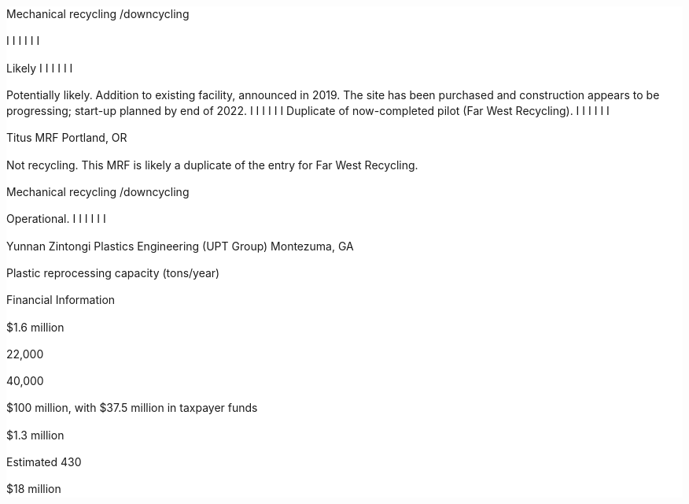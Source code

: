 Mechanical recycling /downcycling

I I I I I I

Likely
I I I I I I

Potentially likely. Addition to existing facility,
announced in 2019. The site has been
purchased and construction appears to be
progressing; start-up planned by end of 2022.
I I I I I I
Duplicate of now-completed pilot (Far West
Recycling).
I I I I I I

Titus MRF
Portland, OR

Not recycling. This MRF is likely a
duplicate of the entry for Far West
Recycling.

Mechanical recycling /downcycling

Operational.
I I I I I I

Yunnan Zintongi
Plastics
Engineering
(UPT Group)
Montezuma, GA

Plastic
reprocessing
capacity
(tons/year)

Financial
Information

$1.6 million

22,000

40,000

$100 million,
with $37.5
million in
taxpayer funds

$1.3 million

Estimated 430

$18 million
